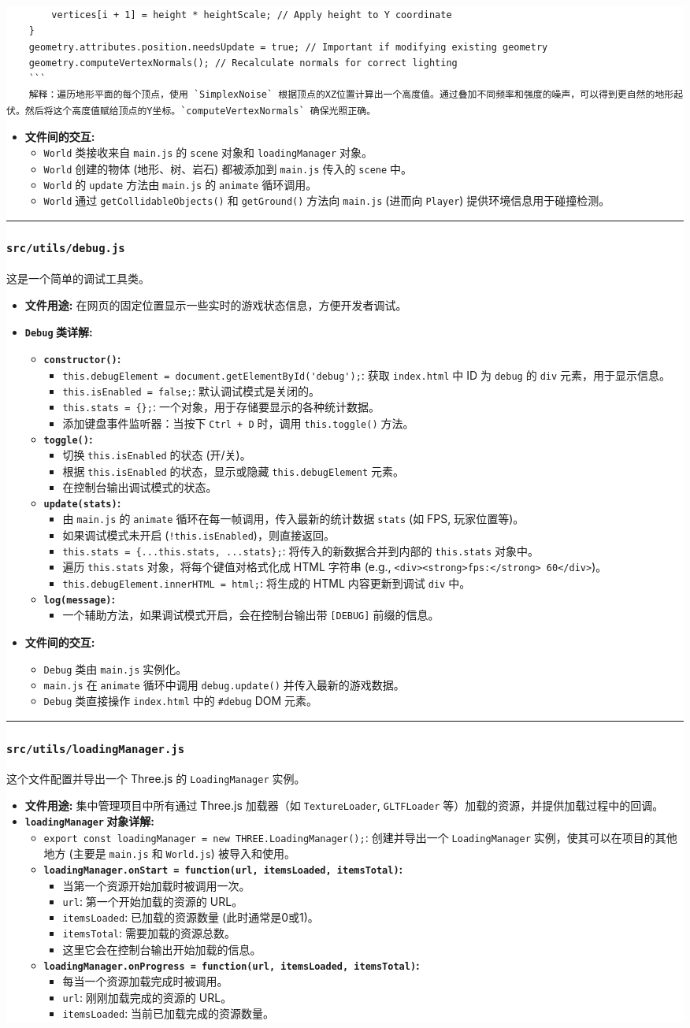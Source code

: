             vertices[i + 1] = height * heightScale; // Apply height to Y coordinate
        }
        geometry.attributes.position.needsUpdate = true; // Important if modifying existing geometry
        geometry.computeVertexNormals(); // Recalculate normals for correct lighting
        ```
        解释：遍历地形平面的每个顶点，使用 `SimplexNoise` 根据顶点的XZ位置计算出一个高度值。通过叠加不同频率和强度的噪声，可以得到更自然的地形起伏。然后将这个高度值赋给顶点的Y坐标。`computeVertexNormals` 确保光照正确。

*   **文件间的交互:**
    *   `World` 类接收来自 `main.js` 的 `scene` 对象和 `loadingManager` 对象。
    *   `World` 创建的物体 (地形、树、岩石) 都被添加到 `main.js` 传入的 `scene` 中。
    *   `World` 的 `update` 方法由 `main.js` 的 `animate` 循环调用。
    *   `World` 通过 `getCollidableObjects()` 和 `getGround()` 方法向 `main.js` (进而向 `Player`) 提供环境信息用于碰撞检测。

---

### `src/utils/debug.js`

这是一个简单的调试工具类。

*   **文件用途:** 在网页的固定位置显示一些实时的游戏状态信息，方便开发者调试。
*   **`Debug` 类详解:**
    *   **`constructor()`:**
        *   `this.debugElement = document.getElementById('debug');`: 获取 `index.html` 中 ID 为 `debug` 的 `div` 元素，用于显示信息。
        *   `this.isEnabled = false;`: 默认调试模式是关闭的。
        *   `this.stats = {};`: 一个对象，用于存储要显示的各种统计数据。
        *   添加键盘事件监听器：当按下 `Ctrl + D` 时，调用 `this.toggle()` 方法。
    *   **`toggle()`:**
        *   切换 `this.isEnabled` 的状态 (开/关)。
        *   根据 `this.isEnabled` 的状态，显示或隐藏 `this.debugElement` 元素。
        *   在控制台输出调试模式的状态。
    *   **`update(stats)`:**
        *   由 `main.js` 的 `animate` 循环在每一帧调用，传入最新的统计数据 `stats` (如 FPS, 玩家位置等)。
        *   如果调试模式未开启 (`!this.isEnabled`)，则直接返回。
        *   `this.stats = {...this.stats, ...stats};`: 将传入的新数据合并到内部的 `this.stats` 对象中。
        *   遍历 `this.stats` 对象，将每个键值对格式化成 HTML 字符串 (e.g., `<div><strong>fps:</strong> 60</div>`)。
        *   `this.debugElement.innerHTML = html;`: 将生成的 HTML 内容更新到调试 `div` 中。
    *   **`log(message)`:**
        *   一个辅助方法，如果调试模式开启，会在控制台输出带 `[DEBUG]` 前缀的信息。

*   **文件间的交互:**
    *   `Debug` 类由 `main.js` 实例化。
    *   `main.js` 在 `animate` 循环中调用 `debug.update()` 并传入最新的游戏数据。
    *   `Debug` 类直接操作 `index.html` 中的 `#debug` DOM 元素。

---

### `src/utils/loadingManager.js`

这个文件配置并导出一个 Three.js 的 `LoadingManager` 实例。

*   **文件用途:** 集中管理项目中所有通过 Three.js 加载器（如 `TextureLoader`, `GLTFLoader` 等）加载的资源，并提供加载过程中的回调。
*   **`loadingManager` 对象详解:**
    *   `export const loadingManager = new THREE.LoadingManager();`: 创建并导出一个 `LoadingManager` 实例，使其可以在项目的其他地方 (主要是 `main.js` 和 `World.js`) 被导入和使用。
    *   **`loadingManager.onStart = function(url, itemsLoaded, itemsTotal)`:**
        *   当第一个资源开始加载时被调用一次。
        *   `url`: 第一个开始加载的资源的 URL。
        *   `itemsLoaded`: 已加载的资源数量 (此时通常是0或1)。
        *   `itemsTotal`: 需要加载的资源总数。
        *   这里它会在控制台输出开始加载的信息。
    *   **`loadingManager.onProgress = function(url, itemsLoaded, itemsTotal)`:**
        *   每当一个资源加载完成时被调用。
        *   `url`: 刚刚加载完成的资源的 URL。
        *   `itemsLoaded`: 当前已加载完成的资源数量。